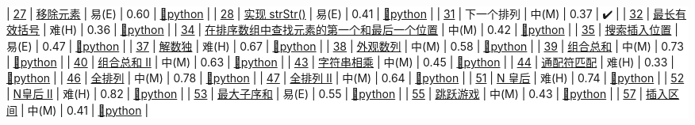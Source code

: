  | [27](https://leetcode-cn.com/problems/remove-element/) | [移除元素](/question_bank/remove-element) | 易(E)  | 0.60 | [:link:python](/question_bank/remove-element/remove-element.py)
 |
 | [28](https://leetcode-cn.com/problems/implement-strstr/) | [实现 strStr()](/question_bank/implement-strstr) | 易(E)  | 0.41 | [:link:python](/question_bank/implement-strstr/implement-strstr.py)
 |
 | [31](https://leetcode-cn.com/problems/next-permutation/) | 下一个排列 | 中(M)  | 0.37 | :heavy_check_mark: |
 | [32](https://leetcode-cn.com/problems/longest-valid-parentheses/) | [最长有效括号](/question_bank/longest-valid-parentheses) | 难(H)  | 0.36 | [:link:python](/question_bank/longest-valid-parentheses/longest-valid-parentheses.py)
 |
 | [34](https://leetcode-cn.com/problems/find-first-and-last-position-of-element-in-sorted-array/) | [在排序数组中查找元素的第一个和最后一个位置](/question_bank/find-first-and-last-position-of-element-in-sorted-array) | 中(M)  | 0.42 | [:link:python](/question_bank/find-first-and-last-position-of-element-in-sorted-array/find-first-and-last-position-of-element-in-sorted-array.py)
 |
 | [35](https://leetcode-cn.com/problems/search-insert-position/) | [搜索插入位置](/question_bank/search-insert-position) | 易(E)  | 0.47 | [:link:python](/question_bank/search-insert-position/search-insert-position.py)
 |
 | [37](https://leetcode-cn.com/problems/sudoku-solver/) | [解数独](/question_bank/sudoku-solver) | 难(H)  | 0.67 | [:link:python](/question_bank/sudoku-solver/sudoku-solver.py)
 |
 | [38](https://leetcode-cn.com/problems/count-and-say/) | [外观数列](/question_bank/count-and-say) | 中(M)  | 0.58 | [:link:python](/question_bank/count-and-say/count-and-say.py)
 |
 | [39](https://leetcode-cn.com/problems/combination-sum/) | [组合总和](/question_bank/combination-sum) | 中(M)  | 0.73 | [:link:python](/question_bank/combination-sum/combination-sum.py)
 |
 | [40](https://leetcode-cn.com/problems/combination-sum-ii/) | [组合总和 II](/question_bank/combination-sum-ii) | 中(M)  | 0.63 | [:link:python](/question_bank/combination-sum-ii/combination-sum-ii.py)
 |
 | [43](https://leetcode-cn.com/problems/multiply-strings/) | [字符串相乘](/question_bank/multiply-strings) | 中(M)  | 0.45 | [:link:python](/question_bank/multiply-strings/multiply-strings.py)
 |
 | [44](https://leetcode-cn.com/problems/wildcard-matching/) | [通配符匹配](/question_bank/wildcard-matching) | 难(H)  | 0.33 | [:link:python](/question_bank/wildcard-matching/wildcard-matching.py)
 |
 | [46](https://leetcode-cn.com/problems/permutations/) | [全排列](/question_bank/permutations) | 中(M)  | 0.78 | [:link:python](/question_bank/permutations/permutations.py)
 |
 | [47](https://leetcode-cn.com/problems/permutations-ii/) | [全排列 II](/question_bank/permutations-ii) | 中(M)  | 0.64 | [:link:python](/question_bank/permutations-ii/permutations-ii.py)
 |
 | [51](https://leetcode-cn.com/problems/n-queens/) | [N 皇后](/question_bank/n-queens) | 难(H)  | 0.74 | [:link:python](/question_bank/n-queens/n-queens.py)
 |
 | [52](https://leetcode-cn.com/problems/n-queens-ii/) | [N皇后 II](/question_bank/n-queens-ii) | 难(H)  | 0.82 | [:link:python](/question_bank/n-queens-ii/n-queens-ii.py)
 |
 | [53](https://leetcode-cn.com/problems/maximum-subarray/) | [最大子序和](/question_bank/maximum-subarray) | 易(E)  | 0.55 | [:link:python](/question_bank/maximum-subarray/maximum-subarray.py)
 |
 | [55](https://leetcode-cn.com/problems/jump-game/) | [跳跃游戏](/question_bank/jump-game) | 中(M)  | 0.43 | [:link:python](/question_bank/jump-game/jump-game.py)
 |
 | [57](https://leetcode-cn.com/problems/insert-interval/) | [插入区间](/question_bank/insert-interval) | 中(M)  | 0.41 | [:link:python](/question_bank/insert-interval/insert-interval.py)
 |